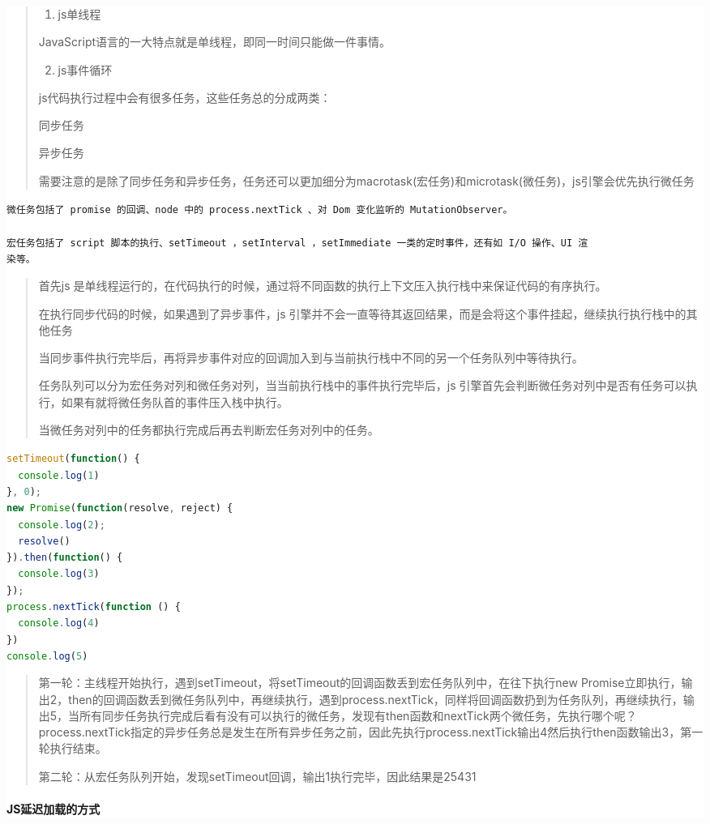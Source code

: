 >1. js单线程
>
>JavaScript语言的一大特点就是单线程，即同一时间只能做一件事情。
>
>2. js事件循环
>
>js代码执行过程中会有很多任务，这些任务总的分成两类：
>
>同步任务
>
>异步任务
>
>需要注意的是除了同步任务和异步任务，任务还可以更加细分为macrotask(宏任务)和microtask(微任务)，js引擎会优先执行微任务

```
微任务包括了 promise 的回调、node 中的 process.nextTick 、对 Dom 变化监听的 MutationObserver。
​
宏任务包括了 script 脚本的执行、setTimeout ，setInterval ，setImmediate 一类的定时事件，还有如 I/O 操作、UI 渲
染等。
```

>首先js 是单线程运行的，在代码执行的时候，通过将不同函数的执行上下文压入执行栈中来保证代码的有序执行。
>
>在执行同步代码的时候，如果遇到了异步事件，js 引擎并不会一直等待其返回结果，而是会将这个事件挂起，继续执行执行栈中的其他任务
>
>当同步事件执行完毕后，再将异步事件对应的回调加入到与当前执行栈中不同的另一个任务队列中等待执行。
>
>任务队列可以分为宏任务对列和微任务对列，当当前执行栈中的事件执行完毕后，js 引擎首先会判断微任务对列中是否有任务可以执行，如果有就将微任务队首的事件压入栈中执行。
>
>当微任务对列中的任务都执行完成后再去判断宏任务对列中的任务。

```javascript
setTimeout(function() {
  console.log(1)
}, 0);
new Promise(function(resolve, reject) {
  console.log(2);
  resolve()
}).then(function() {
  console.log(3)
});
process.nextTick(function () {
  console.log(4)
})
console.log(5)
```

>第一轮：主线程开始执行，遇到setTimeout，将setTimeout的回调函数丢到宏任务队列中，在往下执行new Promise立即执行，输出2，then的回调函数丢到微任务队列中，再继续执行，遇到process.nextTick，同样将回调函数扔到为任务队列，再继续执行，输出5，当所有同步任务执行完成后看有没有可以执行的微任务，发现有then函数和nextTick两个微任务，先执行哪个呢？process.nextTick指定的异步任务总是发生在所有异步任务之前，因此先执行process.nextTick输出4然后执行then函数输出3，第一轮执行结束。
>
>第二轮：从宏任务队列开始，发现setTimeout回调，输出1执行完毕，因此结果是25431

#### JS延迟加载的方式
